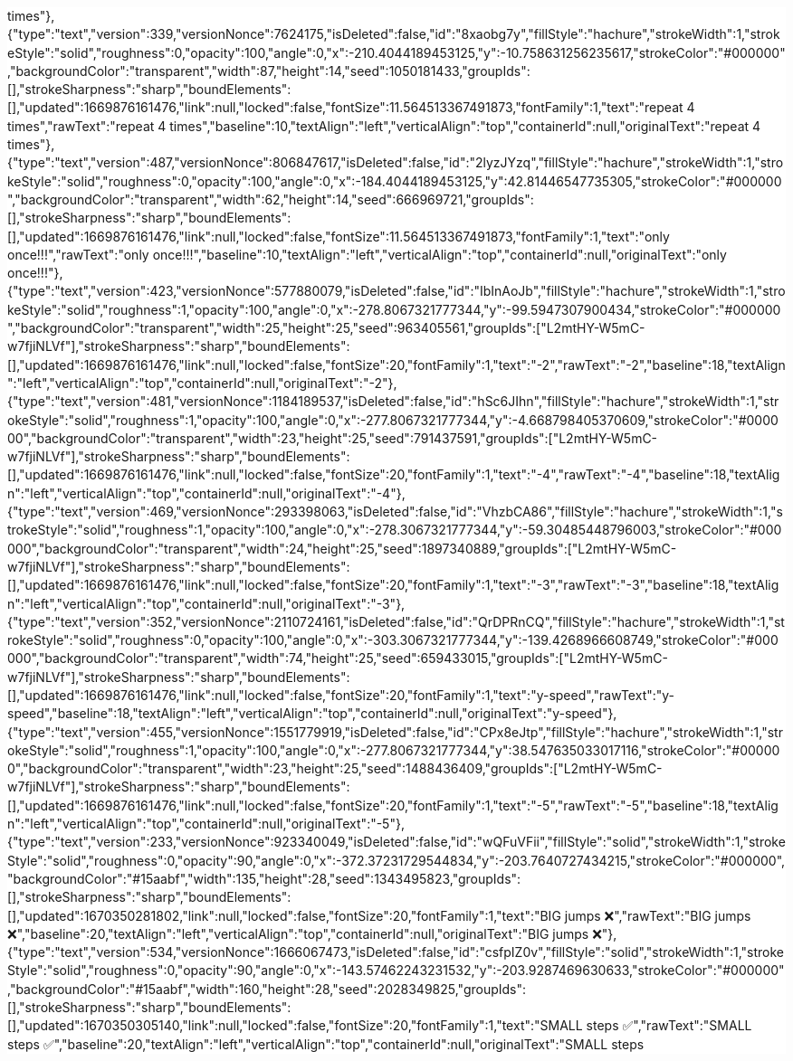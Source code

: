 times"},{"type":"text","version":339,"versionNonce":7624175,"isDeleted":false,"id":"8xaobg7y","fillStyle":"hachure","strokeWidth":1,"strokeStyle":"solid","roughness":0,"opacity":100,"angle":0,"x":-210.4044189453125,"y":-10.758631256235617,"strokeColor":"#000000","backgroundColor":"transparent","width":87,"height":14,"seed":1050181433,"groupIds":[],"strokeSharpness":"sharp","boundElements":[],"updated":1669876161476,"link":null,"locked":false,"fontSize":11.564513367491873,"fontFamily":1,"text":"repeat 4 times","rawText":"repeat 4 times","baseline":10,"textAlign":"left","verticalAlign":"top","containerId":null,"originalText":"repeat 4 times"},{"type":"text","version":487,"versionNonce":806847617,"isDeleted":false,"id":"2lyzJYzq","fillStyle":"hachure","strokeWidth":1,"strokeStyle":"solid","roughness":0,"opacity":100,"angle":0,"x":-184.4044189453125,"y":42.81446547735305,"strokeColor":"#000000","backgroundColor":"transparent","width":62,"height":14,"seed":666969721,"groupIds":[],"strokeSharpness":"sharp","boundElements":[],"updated":1669876161476,"link":null,"locked":false,"fontSize":11.564513367491873,"fontFamily":1,"text":"only once!!!","rawText":"only once!!!","baseline":10,"textAlign":"left","verticalAlign":"top","containerId":null,"originalText":"only once!!!"},{"type":"text","version":423,"versionNonce":577880079,"isDeleted":false,"id":"IbInAoJb","fillStyle":"hachure","strokeWidth":1,"strokeStyle":"solid","roughness":1,"opacity":100,"angle":0,"x":-278.8067321777344,"y":-99.5947307900434,"strokeColor":"#000000","backgroundColor":"transparent","width":25,"height":25,"seed":963405561,"groupIds":["L2mtHY-W5mC-w7fjiNLVf"],"strokeSharpness":"sharp","boundElements":[],"updated":1669876161476,"link":null,"locked":false,"fontSize":20,"fontFamily":1,"text":"-2","rawText":"-2","baseline":18,"textAlign":"left","verticalAlign":"top","containerId":null,"originalText":"-2"},{"type":"text","version":481,"versionNonce":1184189537,"isDeleted":false,"id":"hSc6JIhn","fillStyle":"hachure","strokeWidth":1,"strokeStyle":"solid","roughness":1,"opacity":100,"angle":0,"x":-277.8067321777344,"y":-4.668798405370609,"strokeColor":"#000000","backgroundColor":"transparent","width":23,"height":25,"seed":791437591,"groupIds":["L2mtHY-W5mC-w7fjiNLVf"],"strokeSharpness":"sharp","boundElements":[],"updated":1669876161476,"link":null,"locked":false,"fontSize":20,"fontFamily":1,"text":"-4","rawText":"-4","baseline":18,"textAlign":"left","verticalAlign":"top","containerId":null,"originalText":"-4"},{"type":"text","version":469,"versionNonce":293398063,"isDeleted":false,"id":"VhzbCA86","fillStyle":"hachure","strokeWidth":1,"strokeStyle":"solid","roughness":1,"opacity":100,"angle":0,"x":-278.3067321777344,"y":-59.30485448796003,"strokeColor":"#000000","backgroundColor":"transparent","width":24,"height":25,"seed":1897340889,"groupIds":["L2mtHY-W5mC-w7fjiNLVf"],"strokeSharpness":"sharp","boundElements":[],"updated":1669876161476,"link":null,"locked":false,"fontSize":20,"fontFamily":1,"text":"-3","rawText":"-3","baseline":18,"textAlign":"left","verticalAlign":"top","containerId":null,"originalText":"-3"},{"type":"text","version":352,"versionNonce":2110724161,"isDeleted":false,"id":"QrDPRnCQ","fillStyle":"hachure","strokeWidth":1,"strokeStyle":"solid","roughness":0,"opacity":100,"angle":0,"x":-303.3067321777344,"y":-139.4268966608749,"strokeColor":"#000000","backgroundColor":"transparent","width":74,"height":25,"seed":659433015,"groupIds":["L2mtHY-W5mC-w7fjiNLVf"],"strokeSharpness":"sharp","boundElements":[],"updated":1669876161476,"link":null,"locked":false,"fontSize":20,"fontFamily":1,"text":"y-speed","rawText":"y-speed","baseline":18,"textAlign":"left","verticalAlign":"top","containerId":null,"originalText":"y-speed"},{"type":"text","version":455,"versionNonce":1551779919,"isDeleted":false,"id":"CPx8eJtp","fillStyle":"hachure","strokeWidth":1,"strokeStyle":"solid","roughness":1,"opacity":100,"angle":0,"x":-277.8067321777344,"y":38.547635033017116,"strokeColor":"#000000","backgroundColor":"transparent","width":23,"height":25,"seed":1488436409,"groupIds":["L2mtHY-W5mC-w7fjiNLVf"],"strokeSharpness":"sharp","boundElements":[],"updated":1669876161476,"link":null,"locked":false,"fontSize":20,"fontFamily":1,"text":"-5","rawText":"-5","baseline":18,"textAlign":"left","verticalAlign":"top","containerId":null,"originalText":"-5"},{"type":"text","version":233,"versionNonce":923340049,"isDeleted":false,"id":"wQFuVFii","fillStyle":"solid","strokeWidth":1,"strokeStyle":"solid","roughness":0,"opacity":90,"angle":0,"x":-372.37231729544834,"y":-203.7640727434215,"strokeColor":"#000000","backgroundColor":"#15aabf","width":135,"height":28,"seed":1343495823,"groupIds":[],"strokeSharpness":"sharp","boundElements":[],"updated":1670350281802,"link":null,"locked":false,"fontSize":20,"fontFamily":1,"text":"BIG jumps ❌","rawText":"BIG jumps ❌","baseline":20,"textAlign":"left","verticalAlign":"top","containerId":null,"originalText":"BIG jumps ❌"},{"type":"text","version":534,"versionNonce":1666067473,"isDeleted":false,"id":"csfpIZ0v","fillStyle":"solid","strokeWidth":1,"strokeStyle":"solid","roughness":0,"opacity":90,"angle":0,"x":-143.57462243231532,"y":-203.9287469630633,"strokeColor":"#000000","backgroundColor":"#15aabf","width":160,"height":28,"seed":2028349825,"groupIds":[],"strokeSharpness":"sharp","boundElements":[],"updated":1670350305140,"link":null,"locked":false,"fontSize":20,"fontFamily":1,"text":"SMALL steps ✅","rawText":"SMALL steps ✅","baseline":20,"textAlign":"left","verticalAlign":"top","containerId":null,"originalText":"SMALL steps